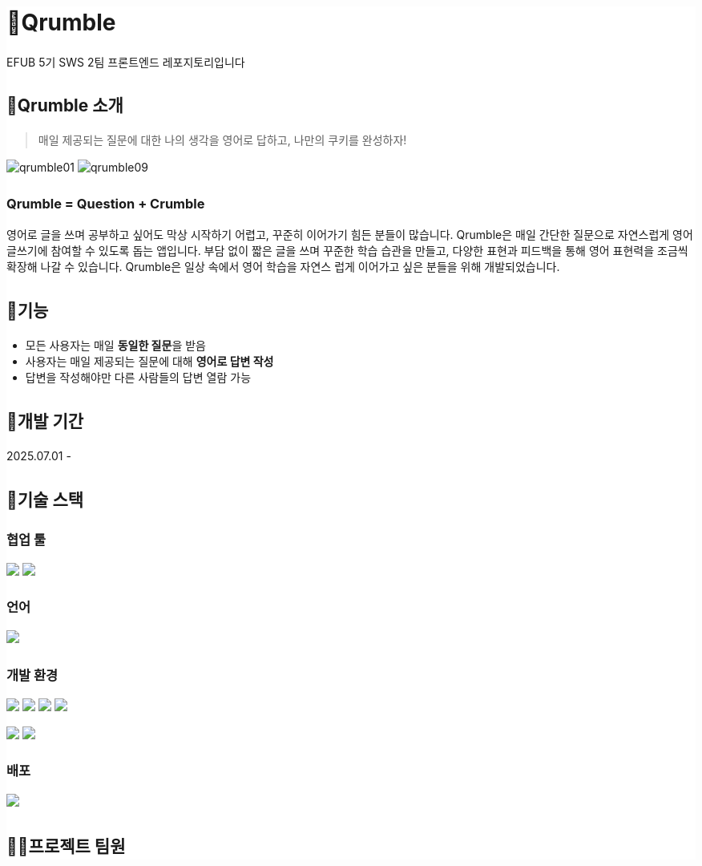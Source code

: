 # 🍪Qrumble
EFUB 5기 SWS 2팀 프론트엔드 레포지토리입니다

## 🥠Qrumble 소개
>매일 제공되는 질문에 대한 나의 생각을 영어로 답하고, 나만의 쿠키를 완성하자!

<img width="1920" height="1080" alt="qrumble01" src="https://github.com/user-attachments/assets/34f489d4-14e0-43f9-932c-c2d084a08b66" />
<img width="1920" height="1080" alt="qrumble09" src="https://github.com/user-attachments/assets/96135a78-d622-407f-895a-caf2384cd3df" />

### **Qrumble = Question + Crumble**

영어로 글을 쓰며 공부하고 싶어도 막상 시작하기 어렵고, 꾸준히 이어가기 힘든 분들이 많습니다. Qrumble은 매일 간단한
질문으로 자연스럽게 영어 글쓰기에 참여할 수 있도록 돕는 앱입니다. 부담 없이 짧은 글을 쓰며 꾸준한 학습 습관을 만들고,
다양한 표현과 피드백을 통해 영어 표현력을 조금씩 확장해 나갈 수 있습니다. Qrumble은 일상 속에서 영어 학습을 자연스
럽게 이어가고 싶은 분들을 위해 개발되었습니다.

## 🌊기능
- 모든 사용자는 매일 **동일한 질문**을 받음
- 사용자는 매일 제공되는 질문에 대해 **영어로 답변 작성**
- 답변을 작성해야만 다른 사람들의 답변 열람 가능


## 📅개발 기간
2025.07.01 - 

## 🔧기술 스택

### 협업 툴
<img src="https://img.shields.io/badge/notion-000000?style=for-the-badge&logo=notion&logoColor=white"> <img src="https://img.shields.io/badge/discord-5865F2?style=for-the-badge&logo=discord&logoColor=white">

### 언어
<img src="https://img.shields.io/badge/javascript-F7DF1E?style=for-the-badge&logo=javascript&logoColor=black">

### 개발 환경
<img src="https://img.shields.io/badge/react-61DAFB?style=for-the-badge&logo=react&logoColor=black"> <img src="https://img.shields.io/badge/vite-646CFF?style=for-the-badge&logo=vite&logoColor=white"> <img src="https://img.shields.io/badge/yarn-%232C8EBB.svg?style=for-the-badge&logo=yarn&logoColor=white"/> <img src="https://img.shields.io/badge/styled components-DB7093?style=for-the-badge&logo=styled-components&logoColor=white"/>

<img src="https://img.shields.io/badge/github-181717?style=for-the-badge&logo=github&logoColor=white"> <img src="https://img.shields.io/badge/git-F05032?style=for-the-badge&logo=git&logoColor=white">

### 배포
<img src="https://img.shields.io/badge/vercel-000000?style=for-the-badge&logo=vercel&logoColor=white">


## 👩‍💻프로젝트 팀원

